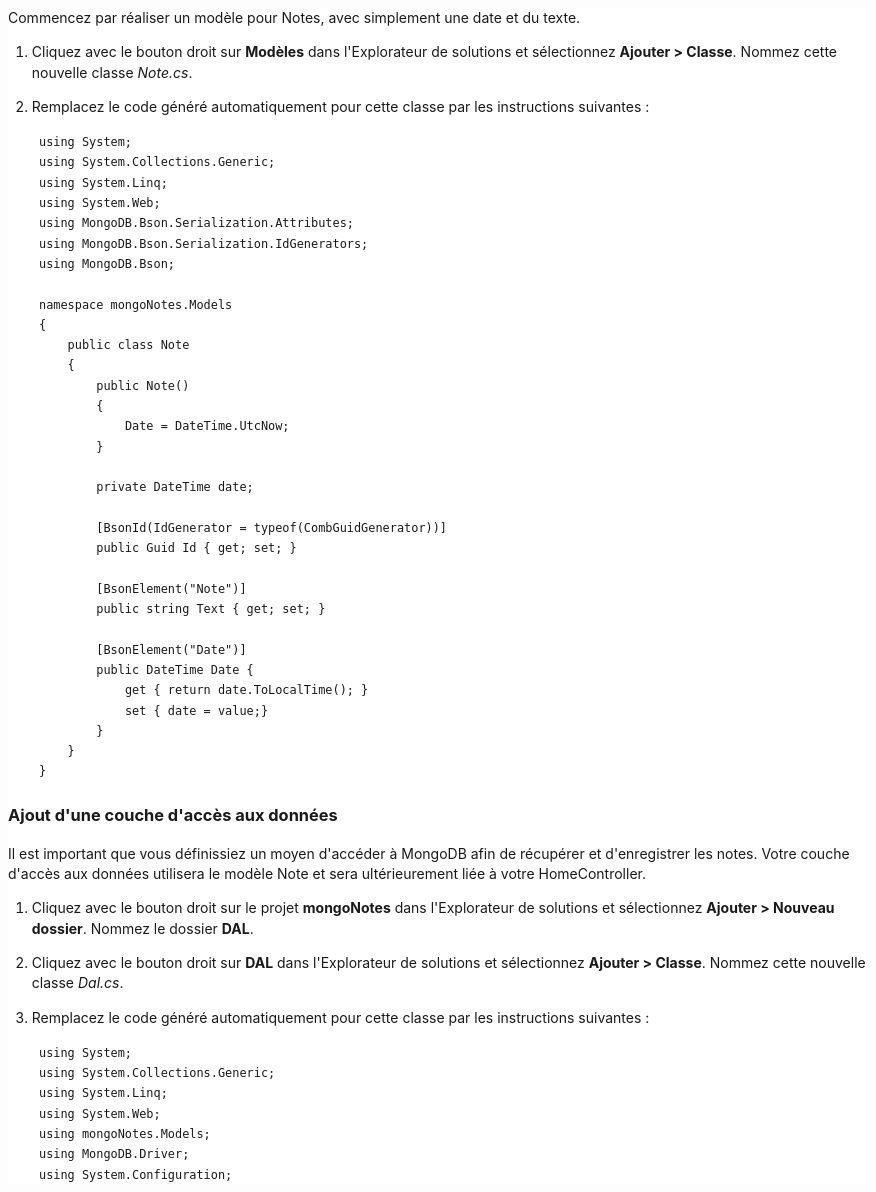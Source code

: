 Commencez par réaliser un modèle pour Notes, avec simplement une date et du texte.

1.  Cliquez avec le bouton droit sur **Modèles** dans l'Explorateur de solutions et sélectionnez **Ajouter \> Classe**. Nommez cette nouvelle classe *Note.cs*.
2.  Remplacez le code généré automatiquement pour cette classe par les instructions suivantes :

         using System;
         using System.Collections.Generic;
         using System.Linq;
         using System.Web;
         using MongoDB.Bson.Serialization.Attributes;
         using MongoDB.Bson.Serialization.IdGenerators;
         using MongoDB.Bson;
                    
         namespace mongoNotes.Models
         {
             public class Note
             {
                 public Note()
                 {
                     Date = DateTime.UtcNow;
                 }
                    
                 private DateTime date;
            
                 [BsonId(IdGenerator = typeof(CombGuidGenerator))]
                 public Guid Id { get; set; }
            
                 [BsonElement("Note")]
                 public string Text { get; set; }
            
                 [BsonElement("Date")]
                 public DateTime Date {
                     get { return date.ToLocalTime(); }
                     set { date = value;}
                 }
             }
         }

### Ajout d'une couche d'accès aux données

Il est important que vous définissiez un moyen d'accéder à MongoDB afin de récupérer et d'enregistrer les notes. Votre couche d'accès aux données utilisera le modèle Note et sera ultérieurement liée à votre HomeController.

1.  Cliquez avec le bouton droit sur le projet **mongoNotes** dans l'Explorateur de solutions et sélectionnez **Ajouter \> Nouveau dossier**. Nommez le dossier **DAL**.
2.  Cliquez avec le bouton droit sur **DAL** dans l'Explorateur de solutions et sélectionnez **Ajouter \> Classe**. Nommez cette nouvelle classe *Dal.cs*.
3.  Remplacez le code généré automatiquement pour cette classe par les instructions suivantes :

         using System;
         using System.Collections.Generic;
         using System.Linq;
         using System.Web;
         using mongoNotes.Models;
         using MongoDB.Driver;
         using System.Configuration;
